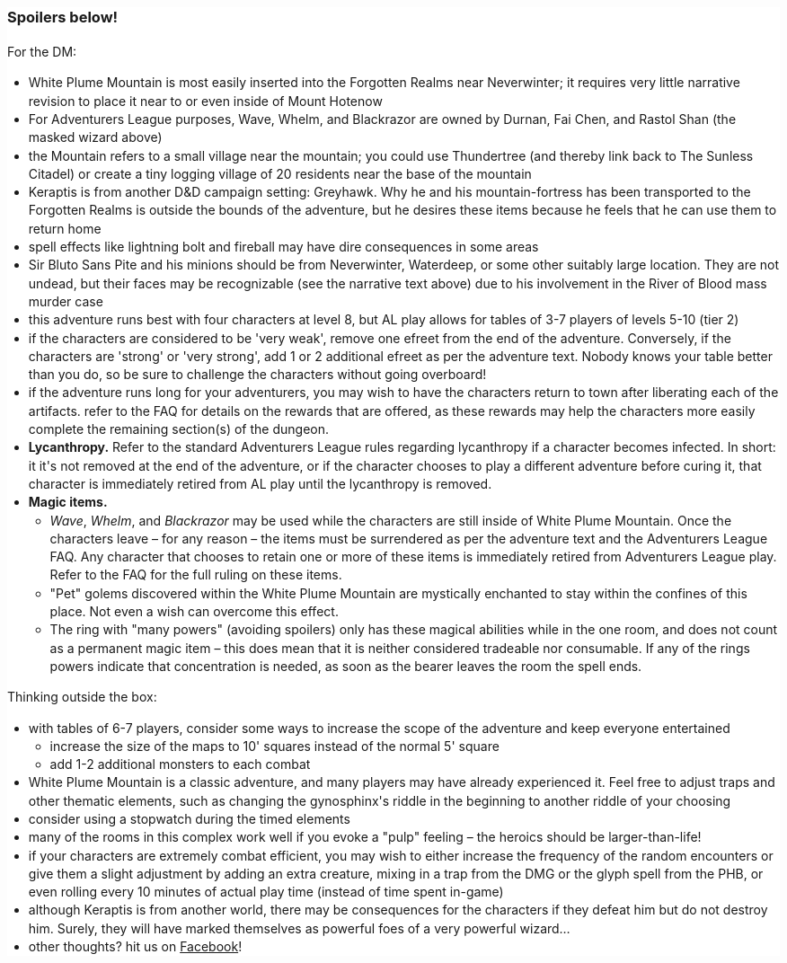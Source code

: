 ### Spoilers below!

For the DM:

- White Plume Mountain is most easily inserted into the Forgotten Realms near Neverwinter; it requires very little narrative revision to place it near to or even inside of Mount Hotenow
- For Adventurers League purposes, Wave, Whelm, and Blackrazor are owned by Durnan, Fai Chen, and Rastol Shan (the masked wizard above)
- the Mountain refers to a small village near the mountain; you could use Thundertree (and thereby link back to The Sunless Citadel) or create a tiny logging village of 20 residents near the base of the mountain
- Keraptis is from another D&D campaign setting: Greyhawk. Why he and his mountain-fortress has been transported to the Forgotten Realms is outside the bounds of the adventure, but he desires these items because he feels that he can use them to return home
- spell effects like lightning bolt and fireball may have dire consequences in some areas
- Sir Bluto Sans Pite and his minions should be from Neverwinter, Waterdeep, or some other suitably large location. They are not undead, but their faces may be recognizable (see the narrative text above) due to his involvement in the River of Blood mass murder case
- this adventure runs best with four characters at level 8, but AL play allows for tables of 3-7 players of levels 5-10 (tier 2)
- if the characters are considered to be 'very weak', remove one efreet from the end of the adventure. Conversely, if the characters are 'strong' or 'very strong', add 1 or 2 additional efreet as per the adventure text. Nobody knows your table better than you do, so be sure to challenge the characters without going overboard!
- if the adventure runs long for your adventurers, you may wish to have the characters return to town after liberating each of the artifacts. refer to the FAQ for details on the rewards that are offered, as these rewards may help the characters more easily complete the remaining section(s) of the dungeon.
- **Lycanthropy.** Refer to the standard Adventurers League rules regarding lycanthropy if a character becomes infected. In short: it it's not removed at the end of the adventure, or if the character chooses to play a different adventure before curing it, that character is immediately retired from AL play until the lycanthropy is removed.
- **Magic items.**
  - *Wave*, *Whelm*, and *Blackrazor* may be used while the characters are still inside of White Plume Mountain. Once the characters leave – for any reason – the items must be surrendered as per the adventure text and the Adventurers League FAQ. Any character that chooses to retain one or more of these items is immediately retired from Adventurers League play. Refer to the FAQ for the full ruling on these items.
  - "Pet" golems discovered within the White Plume Mountain are mystically enchanted to stay within the confines of this place. Not even a wish can overcome this effect.
  - The ring with "many powers" (avoiding spoilers) only has these magical abilities while in the one room, and does not count as a permanent magic item – this does mean that it is neither considered tradeable nor consumable. If any of the rings powers indicate that concentration is needed, as soon as the bearer leaves the room the spell ends.

Thinking outside the box:

- with tables of 6-7 players, consider some ways to increase the scope of the adventure and keep everyone entertained
  - increase the size of the maps to 10' squares instead of the normal 5' square
  - add 1-2 additional monsters to each combat
- White Plume Mountain is a classic adventure, and many players may have already experienced it. Feel free to adjust traps and other thematic elements, such as changing the gynosphinx's riddle in the beginning to another riddle of your choosing
- consider using a stopwatch during the timed elements
- many of the rooms in this complex work well if you evoke a "pulp" feeling – the heroics should be larger-than-life!
- if your characters are extremely combat efficient, you may wish to either increase the frequency of the random encounters or give them a slight adjustment by adding an extra creature, mixing in a trap from the DMG or the glyph spell from the PHB, or even rolling every 10 minutes of actual play time (instead of time spent in-game)
- although Keraptis is from another world, there may be consequences for the characters if they defeat him but do not destroy him. Surely, they will have marked themselves as powerful foes of a very powerful wizard…
- other thoughts? hit us on [Facebook](https://www.facebook.com/groups/DMsLeague/)!